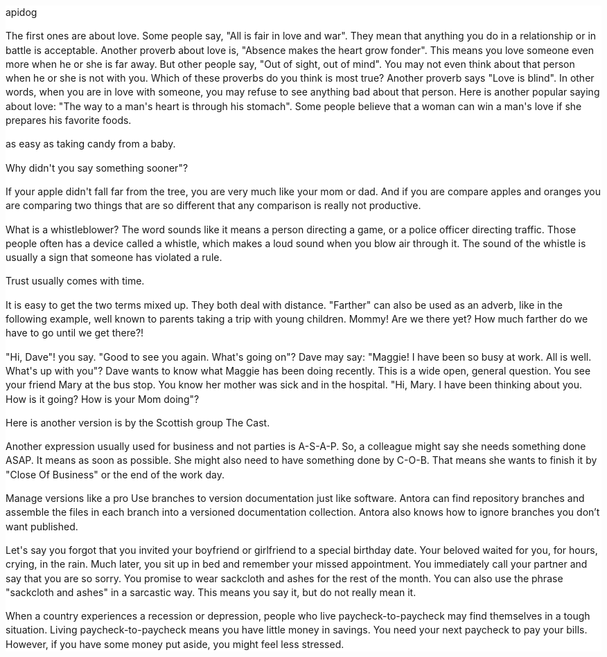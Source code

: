 apidog

The first ones are about love. Some people say, "All is fair in love and war". They mean that anything you do in a relationship or in battle is acceptable. Another proverb about love is, "Absence makes the heart grow fonder". This means you love someone even more when he or she is far away. But other people say, "Out of sight, out of mind". You may not even think about that person when he or she is not with you. Which of these proverbs do you think is most true? Another proverb says "Love is blind". In other words, when you are in love with someone, you may refuse to see anything bad about that person. Here is another popular saying about love: "The way to a man's heart is through his stomach". Some people believe that a woman can win a man's love if she prepares his favorite foods.

as easy as taking candy from a baby.

Why didn't you say something sooner"?

If your apple didn't fall far from the tree, you are very much like your mom or dad. And if you are compare apples and oranges you are comparing two things that are so different that any comparison is really not productive.

What is a whistleblower? The word sounds like it means a person directing a game, or a police officer directing traffic. Those people often has a device called a whistle, which makes a loud sound when you blow air through it. The sound of the whistle is usually a sign that someone has violated a rule.

Trust usually comes with time.

It is easy to get the two terms mixed up. They both deal with distance.
"Farther" can also be used as an adverb, like in the following example, well known to parents taking a trip with young children. Mommy! Are we there yet? How much farther do we have to go until we get there?!

"Hi, Dave"! you say. "Good to see you again. What's going on"? Dave may say: "Maggie! I have been so busy at work. All is well. What's up with you"? Dave wants to know what Maggie has been doing recently. This is a wide open, general question.
You see your friend Mary at the bus stop. You know her mother was sick and in the hospital. "Hi, Mary. I have been thinking about you. How is it going? How is your Mom doing"?

Here is another version is by the Scottish group The Cast.

Another expression usually used for business and not parties is A-S-A-P. So, a colleague might say she needs something done ASAP. It means as soon as possible. She might also need to have something done by C-O-B. That means she wants to finish it by "Close Of Business" or the end of the work day.

Manage versions like a pro
Use branches to version documentation just like software. Antora can find repository branches and assemble the files in each branch into a versioned documentation collection. Antora also knows how to ignore branches you don’t want published.


Let's say you forgot that you invited your boyfriend or girlfriend to a special birthday date. Your beloved waited for you, for hours, crying, in the rain. Much later, you sit up in bed and remember your missed appointment. You immediately call your partner and say that you are so sorry. You promise to wear sackcloth and ashes for the rest of the month.
You can also use the phrase "sackcloth and ashes" in a sarcastic way. This means you say it, but do not really mean it.

When a country experiences a recession or depression, people who live paycheck-to-paycheck may find themselves in a tough situation. Living paycheck-to-paycheck means you have little money in savings. You need your next paycheck to pay your bills. However, if you have some money put aside, you might feel less stressed.
